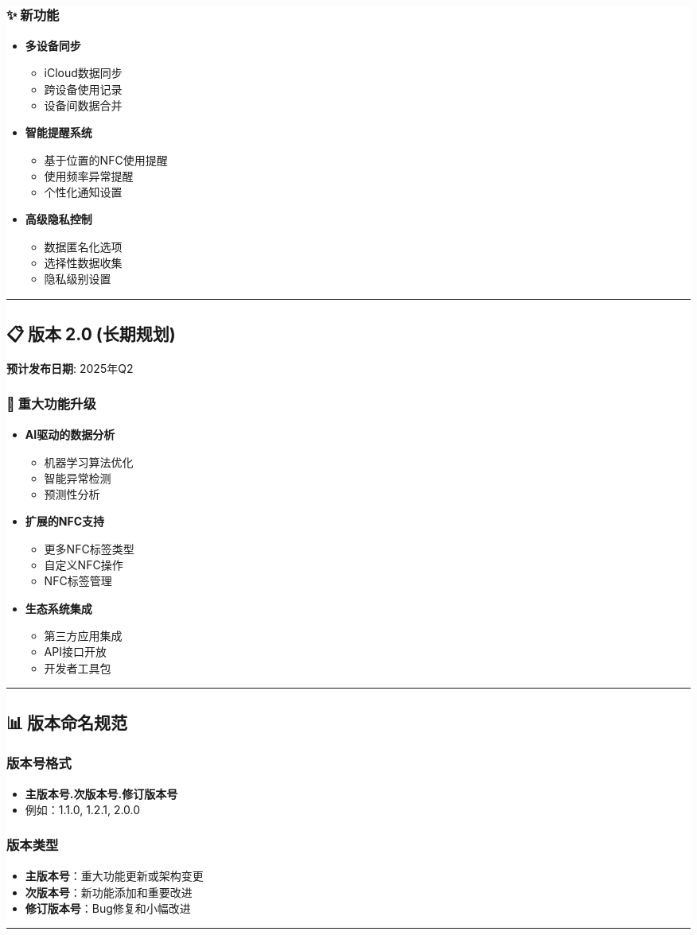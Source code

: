 ### ✨ 新功能
- **多设备同步**
  - iCloud数据同步
  - 跨设备使用记录
  - 设备间数据合并

- **智能提醒系统**
  - 基于位置的NFC使用提醒
  - 使用频率异常提醒
  - 个性化通知设置

- **高级隐私控制**
  - 数据匿名化选项
  - 选择性数据收集
  - 隐私级别设置

---

## 📋 版本 2.0 (长期规划)
**预计发布日期**: 2025年Q2

### 🚀 重大功能升级
- **AI驱动的数据分析**
  - 机器学习算法优化
  - 智能异常检测
  - 预测性分析

- **扩展的NFC支持**
  - 更多NFC标签类型
  - 自定义NFC操作
  - NFC标签管理

- **生态系统集成**
  - 第三方应用集成
  - API接口开放
  - 开发者工具包

---

## 📊 版本命名规范

### 版本号格式
- **主版本号.次版本号.修订版本号**
- 例如：1.1.0, 1.2.1, 2.0.0

### 版本类型
- **主版本号**：重大功能更新或架构变更
- **次版本号**：新功能添加和重要改进
- **修订版本号**：Bug修复和小幅改进

---
